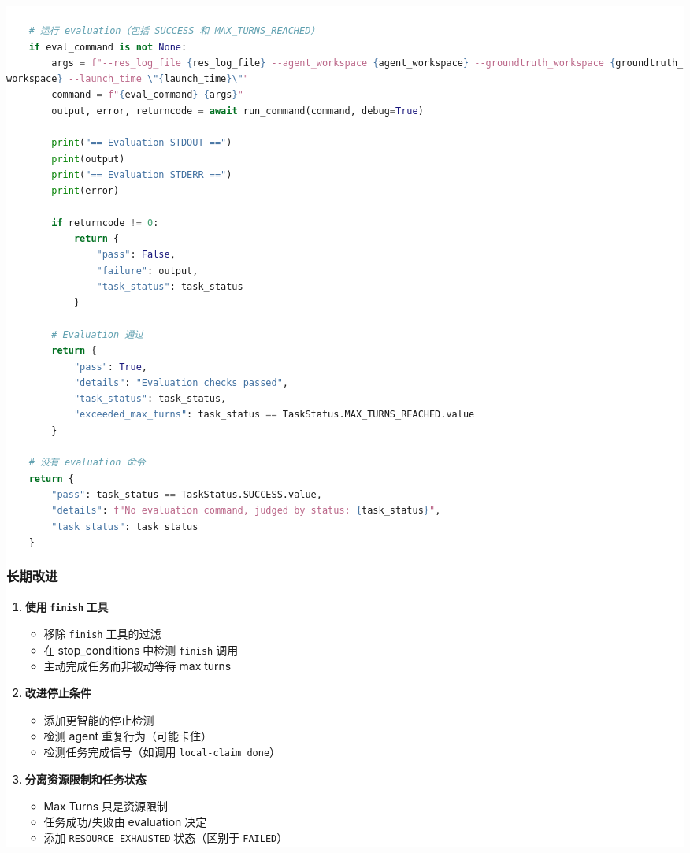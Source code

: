 ```python

    # 运行 evaluation（包括 SUCCESS 和 MAX_TURNS_REACHED）
    if eval_command is not None:
        args = f"--res_log_file {res_log_file} --agent_workspace {agent_workspace} --groundtruth_workspace {groundtruth_workspace} --launch_time \"{launch_time}\""
        command = f"{eval_command} {args}"
        output, error, returncode = await run_command(command, debug=True)

        print("== Evaluation STDOUT ==")
        print(output)
        print("== Evaluation STDERR ==")
        print(error)

        if returncode != 0:
            return {
                "pass": False,
                "failure": output,
                "task_status": task_status
            }

        # Evaluation 通过
        return {
            "pass": True,
            "details": "Evaluation checks passed",
            "task_status": task_status,
            "exceeded_max_turns": task_status == TaskStatus.MAX_TURNS_REACHED.value
        }

    # 没有 evaluation 命令
    return {
        "pass": task_status == TaskStatus.SUCCESS.value,
        "details": f"No evaluation command, judged by status: {task_status}",
        "task_status": task_status
    }
```

### 长期改进

1. **使用 `finish` 工具**
   - 移除 `finish` 工具的过滤
   - 在 stop_conditions 中检测 `finish` 调用
   - 主动完成任务而非被动等待 max turns

2. **改进停止条件**
   - 添加更智能的停止检测
   - 检测 agent 重复行为（可能卡住）
   - 检测任务完成信号（如调用 `local-claim_done`）

3. **分离资源限制和任务状态**
   - Max Turns 只是资源限制
   - 任务成功/失败由 evaluation 决定
   - 添加 `RESOURCE_EXHAUSTED` 状态（区别于 `FAILED`）
